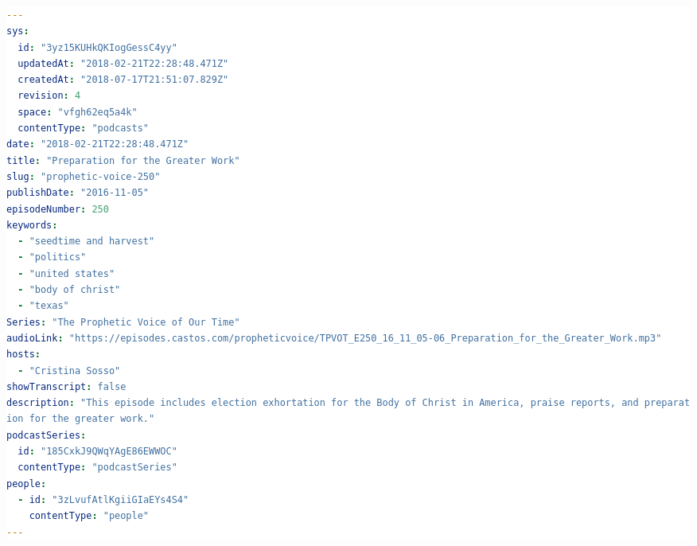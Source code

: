 ```yaml
---
sys:
  id: "3yz15KUHkQKIogGessC4yy"
  updatedAt: "2018-02-21T22:28:48.471Z"
  createdAt: "2018-07-17T21:51:07.829Z"
  revision: 4
  space: "vfgh62eq5a4k"
  contentType: "podcasts"
date: "2018-02-21T22:28:48.471Z"
title: "Preparation for the Greater Work"
slug: "prophetic-voice-250"
publishDate: "2016-11-05"
episodeNumber: 250
keywords:
  - "seedtime and harvest"
  - "politics"
  - "united states"
  - "body of christ"
  - "texas"
Series: "The Prophetic Voice of Our Time"
audioLink: "https://episodes.castos.com/propheticvoice/TPVOT_E250_16_11_05-06_Preparation_for_the_Greater_Work.mp3"
hosts:
  - "Cristina Sosso"
showTranscript: false
description: "This episode includes election exhortation for the Body of Christ in America, praise reports, and preparation for the greater work."
podcastSeries:
  id: "185CxkJ9QWqYAgE86EWWOC"
  contentType: "podcastSeries"
people:
  - id: "3zLvufAtlKgiiGIaEYs4S4"
    contentType: "people"
---
```

